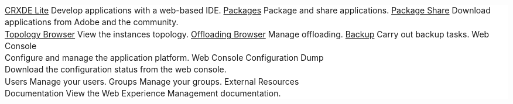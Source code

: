   <td> </td> 
  </tr> 
  <tr> 
   <td> </td> 
   <td><a href="/help/sites-developing/developing-with-crxde-lite.md">CRXDE Lite</a></td> 
   <td>Develop applications with a web-based IDE.</td> 
  </tr> 
  <tr> 
   <td> </td> 
   <td><a href="/help/sites-administering/package-manager.md">Packages</a></td> 
   <td>Package and share applications.</td> 
  </tr> 
  <tr> 
   <td> </td> 
   <td><a href="/help/sites-administering/package-manager.md#package-share">Package Share</a></td> 
   <td>Download applications from Adobe and the community.<br /> </td> 
  </tr> 
  <tr> 
   <td> </td> 
   <td><a href="/help/sites-deploying/offloading.md#administering-topologies">Topology Browser</a></td> 
   <td>View the instances topology.</td> 
  </tr> 
  <tr> 
   <td> </td> 
   <td><a href="/help/sites-deploying/offloading.md">Offloading Browser</a></td> 
   <td>Manage offloading.</td> 
  </tr> 
  <tr> 
   <td> </td> 
   <td><a href="/help/sites-deploying/monitoring-and-maintaining.md#backups">Backup</a></td> 
   <td>Carry out backup tasks.</td> 
  </tr> 
  <tr> 
   <td> </td> 
   <td>Web Console<br /> </td> 
   <td>Configure and manage the application platform.</td> 
  </tr> 
  <tr> 
   <td> </td> 
   <td>Web Console Configuration Dump<br /> </td> 
   <td>Download the configuration status from the web console.<br /> </td> 
  </tr> 
  <tr> 
   <td> </td> 
   <td>Users</td> 
   <td>Manage your users.</td> 
  </tr> 
  <tr> 
   <td> </td> 
   <td>Groups</td> 
   <td>Manage your groups.</td> 
  </tr> 
  <tr> 
   <td>External Resources<br /> </td> 
   <td> </td> 
   <td> </td> 
  </tr> 
  <tr> 
   <td> </td> 
   <td>Documentation</td> 
   <td>View the Web Experience Management documentation.<br /> </td> 
  </tr> 
  <tr> 